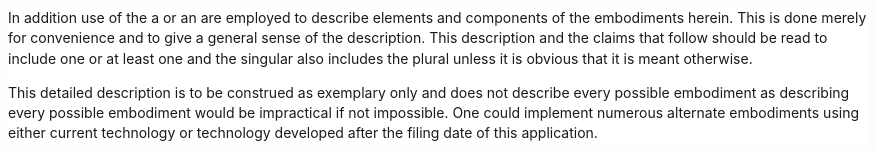 In addition use of the a or an are employed to describe elements and components of the embodiments herein. This is done merely for convenience and to give a general sense of the description. This description and the claims that follow should be read to include one or at least one and the singular also includes the plural unless it is obvious that it is meant otherwise.

This detailed description is to be construed as exemplary only and does not describe every possible embodiment as describing every possible embodiment would be impractical if not impossible. One could implement numerous alternate embodiments using either current technology or technology developed after the filing date of this application.

